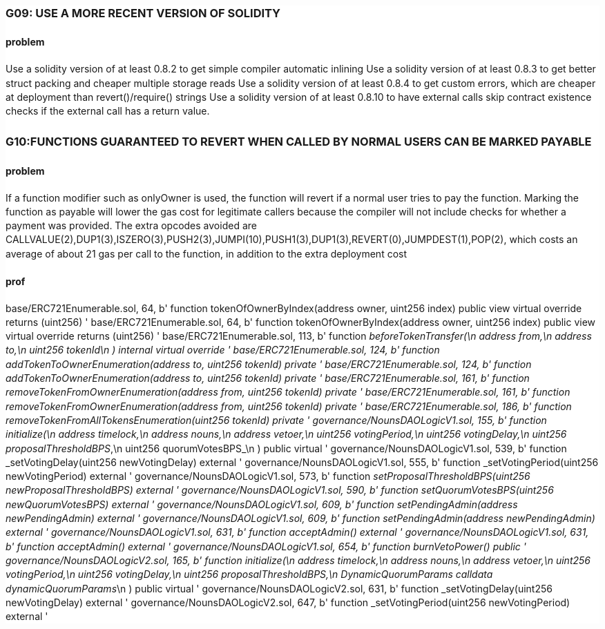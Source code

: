 ### G09: USE A MORE RECENT VERSION OF SOLIDITY
#### problem
Use a solidity version of at least 0.8.2 to get simple compiler automatic inlining Use a solidity version of at least 0.8.3 to get better struct packing and cheaper multiple storage reads Use a solidity version of at least 0.8.4 to get custom errors, which are cheaper at deployment than revert()/require() strings Use a solidity version of at least 0.8.10 to have external calls skip contract existence checks if the external call has a return value.

### G10:FUNCTIONS GUARANTEED TO REVERT WHEN CALLED BY NORMAL USERS CAN BE MARKED PAYABLE
#### problem
If a function modifier such as onlyOwner is used, the function will revert if a normal user tries to pay the function. Marking the function as payable will lower the gas cost for legitimate callers because the compiler will not include checks for whether a payment was provided. The extra opcodes avoided are CALLVALUE(2),DUP1(3),ISZERO(3),PUSH2(3),JUMPI(10),PUSH1(3),DUP1(3),REVERT(0),JUMPDEST(1),POP(2), which costs an average of about 21 gas per call to the function, in addition to the extra deployment cost
#### prof
base/ERC721Enumerable.sol, 64, b'    function tokenOfOwnerByIndex(address owner, uint256 index) public view virtual override returns (uint256) '
base/ERC721Enumerable.sol, 64, b'    function tokenOfOwnerByIndex(address owner, uint256 index) public view virtual override returns (uint256) '
base/ERC721Enumerable.sol, 113, b'    function _beforeTokenTransfer(\n        address from,\n        address to,\n        uint256 tokenId\n    ) internal virtual override '
base/ERC721Enumerable.sol, 124, b'    function _addTokenToOwnerEnumeration(address to, uint256 tokenId) private '
base/ERC721Enumerable.sol, 124, b'    function _addTokenToOwnerEnumeration(address to, uint256 tokenId) private '
base/ERC721Enumerable.sol, 161, b'    function _removeTokenFromOwnerEnumeration(address from, uint256 tokenId) private '
base/ERC721Enumerable.sol, 161, b'    function _removeTokenFromOwnerEnumeration(address from, uint256 tokenId) private '
base/ERC721Enumerable.sol, 186, b'    function _removeTokenFromAllTokensEnumeration(uint256 tokenId) private '
governance/NounsDAOLogicV1.sol, 155, b'    function initialize(\n        address timelock_,\n        address nouns_,\n        address vetoer_,\n        uint256 votingPeriod_,\n        uint256 votingDelay_,\n        uint256 proposalThresholdBPS_,\n        uint256 quorumVotesBPS_\n    ) public virtual '
governance/NounsDAOLogicV1.sol, 539, b'    function _setVotingDelay(uint256 newVotingDelay) external '
governance/NounsDAOLogicV1.sol, 555, b'    function _setVotingPeriod(uint256 newVotingPeriod) external '
governance/NounsDAOLogicV1.sol, 573, b'    function _setProposalThresholdBPS(uint256 newProposalThresholdBPS) external '
governance/NounsDAOLogicV1.sol, 590, b'    function _setQuorumVotesBPS(uint256 newQuorumVotesBPS) external '
governance/NounsDAOLogicV1.sol, 609, b'    function _setPendingAdmin(address newPendingAdmin) external '
governance/NounsDAOLogicV1.sol, 609, b'    function _setPendingAdmin(address newPendingAdmin) external '
governance/NounsDAOLogicV1.sol, 631, b'    function _acceptAdmin() external '
governance/NounsDAOLogicV1.sol, 631, b'    function _acceptAdmin() external '
governance/NounsDAOLogicV1.sol, 654, b'    function _burnVetoPower() public '
governance/NounsDAOLogicV2.sol, 165, b'    function initialize(\n        address timelock_,\n        address nouns_,\n        address vetoer_,\n        uint256 votingPeriod_,\n        uint256 votingDelay_,\n        uint256 proposalThresholdBPS_,\n        DynamicQuorumParams calldata dynamicQuorumParams_\n    ) public virtual '
governance/NounsDAOLogicV2.sol, 631, b'    function _setVotingDelay(uint256 newVotingDelay) external '
governance/NounsDAOLogicV2.sol, 647, b'    function _setVotingPeriod(uint256 newVotingPeriod) external '